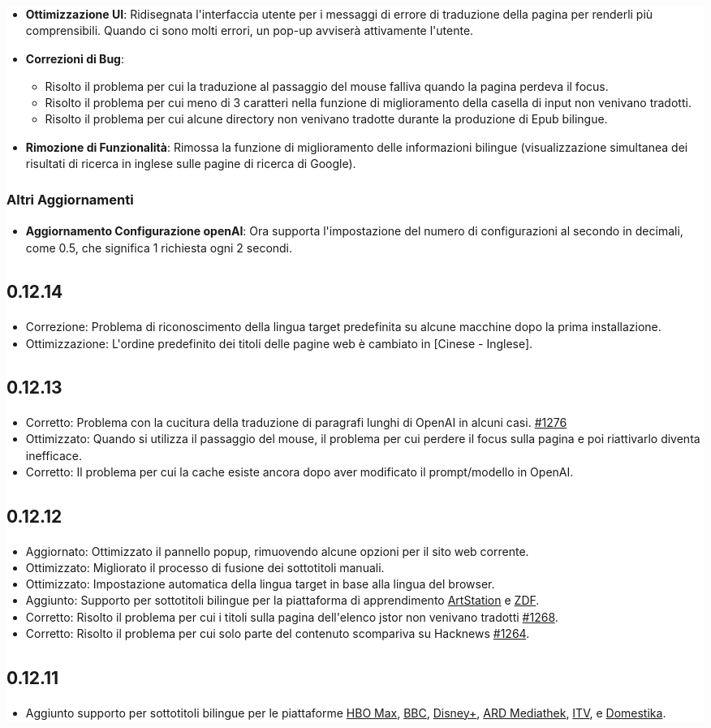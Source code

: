 - **Ottimizzazione UI**: Ridisegnata l'interfaccia utente per i messaggi di errore di traduzione della pagina per renderli più comprensibili. Quando ci sono molti errori, un pop-up avviserà attivamente l'utente.

- **Correzioni di Bug**:

  - Risolto il problema per cui la traduzione al passaggio del mouse falliva quando la pagina perdeva il focus.
  - Risolto il problema per cui meno di 3 caratteri nella funzione di miglioramento della casella di input non venivano tradotti.
  - Risolto il problema per cui alcune directory non venivano tradotte durante la produzione di Epub bilingue.

- **Rimozione di Funzionalità**: Rimossa la funzione di miglioramento delle informazioni bilingue (visualizzazione simultanea dei risultati di ricerca in inglese sulle pagine di ricerca di Google).

### Altri Aggiornamenti

- **Aggiornamento Configurazione openAI**: Ora supporta l'impostazione del numero di configurazioni al secondo in decimali, come 0.5, che significa 1 richiesta ogni 2 secondi.

## 0.12.14

- Correzione: Problema di riconoscimento della lingua target predefinita su alcune macchine dopo la prima installazione.
- Ottimizzazione: L'ordine predefinito dei titoli delle pagine web è cambiato in [Cinese - Inglese].

## 0.12.13

- Corretto: Problema con la cucitura della traduzione di paragrafi lunghi di OpenAI in alcuni casi. [#1276](https://github.com/immersive-translate/immersive-translate/issues/1276)
- Ottimizzato: Quando si utilizza il passaggio del mouse, il problema per cui perdere il focus sulla pagina e poi riattivarlo diventa inefficace.
- Corretto: Il problema per cui la cache esiste ancora dopo aver modificato il prompt/modello in OpenAI.

## 0.12.12

- Aggiornato: Ottimizzato il pannello popup, rimuovendo alcune opzioni per il sito web corrente.
- Ottimizzato: Migliorato il processo di fusione dei sottotitoli manuali.
- Ottimizzato: Impostazione automatica della lingua target in base alla lingua del browser.
- Aggiunto: Supporto per sottotitoli bilingue per la piattaforma di apprendimento [ArtStation](https://www.artstation.com/learning) e [ZDF](https://www.zdf.de/).
- Corretto: Risolto il problema per cui i titoli sulla pagina dell'elenco jstor non venivano tradotti [#1268](https://github.com/immersive-translate/immersive-translate/issues/1268).
- Corretto: Risolto il problema per cui solo parte del contenuto scompariva su Hacknews [#1264](https://github.com/immersive-translate/immersive-translate/issues/1264).

## 0.12.11

- Aggiunto supporto per sottotitoli bilingue per le piattaforme [HBO Max](https://play.max.com/), [BBC](https://www.bbc.com/), [Disney+](https://www.disneyplus.com), [ARD Mediathek](https://www.ardmediathek.de/), [ITV](https://www.itv.com/), e [Domestika](https://www.domestika.org).
